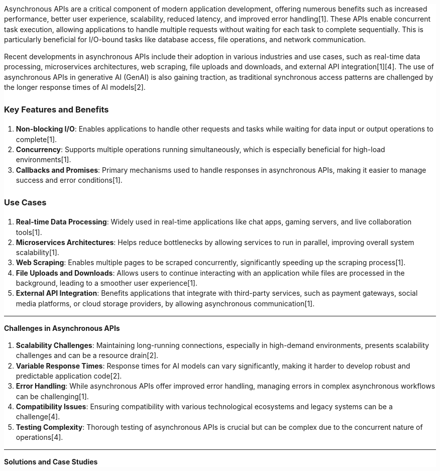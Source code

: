 Asynchronous APIs are a critical component of modern application development, offering numerous benefits such as increased performance, better user experience, scalability, reduced latency, and improved error handling[1]. These APIs enable concurrent task execution, allowing applications to handle multiple requests without waiting for each task to complete sequentially. This is particularly beneficial for I/O-bound tasks like database access, file operations, and network communication.

Recent developments in asynchronous APIs include their adoption in various industries and use cases, such as real-time data processing, microservices architectures, web scraping, file uploads and downloads, and external API integration[1][4]. The use of asynchronous APIs in generative AI (GenAI) is also gaining traction, as traditional synchronous access patterns are challenged by the longer response times of AI models[2].

### Key Features and Benefits

1. **Non-blocking I/O**: Enables applications to handle other requests and tasks while waiting for data input or output operations to complete[1].
2. **Concurrency**: Supports multiple operations running simultaneously, which is especially beneficial for high-load environments[1].
3. **Callbacks and Promises**: Primary mechanisms used to handle responses in asynchronous APIs, making it easier to manage success and error conditions[1].

### Use Cases

1. **Real-time Data Processing**: Widely used in real-time applications like chat apps, gaming servers, and live collaboration tools[1].
2. **Microservices Architectures**: Helps reduce bottlenecks by allowing services to run in parallel, improving overall system scalability[1].
3. **Web Scraping**: Enables multiple pages to be scraped concurrently, significantly speeding up the scraping process[1].
4. **File Uploads and Downloads**: Allows users to continue interacting with an application while files are processed in the background, leading to a smoother user experience[1].
5. **External API Integration**: Benefits applications that integrate with third-party services, such as payment gateways, social media platforms, or cloud storage providers, by allowing asynchronous communication[1].

---

**Challenges in Asynchronous APIs**

1. **Scalability Challenges**: Maintaining long-running connections, especially in high-demand environments, presents scalability challenges and can be a resource drain[2].
2. **Variable Response Times**: Response times for AI models can vary significantly, making it harder to develop robust and predictable application code[2].
3. **Error Handling**: While asynchronous APIs offer improved error handling, managing errors in complex asynchronous workflows can be challenging[1].
4. **Compatibility Issues**: Ensuring compatibility with various technological ecosystems and legacy systems can be a challenge[4].
5. **Testing Complexity**: Thorough testing of asynchronous APIs is crucial but can be complex due to the concurrent nature of operations[4].

---

**Solutions and Case Studies**
